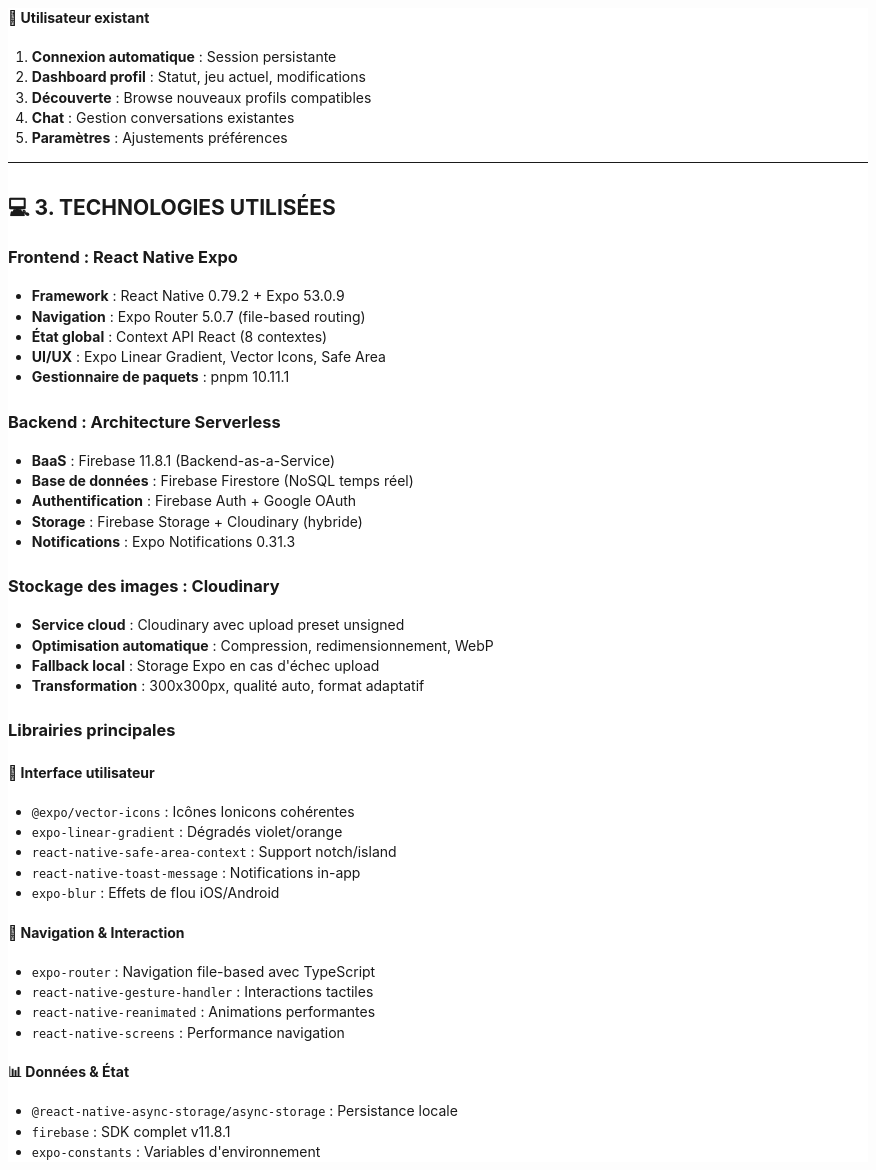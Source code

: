 #### **👥 Utilisateur existant**
1. **Connexion automatique** : Session persistante
2. **Dashboard profil** : Statut, jeu actuel, modifications
3. **Découverte** : Browse nouveaux profils compatibles
4. **Chat** : Gestion conversations existantes
5. **Paramètres** : Ajustements préférences

---

## 💻 **3. TECHNOLOGIES UTILISÉES**

### **Frontend : React Native Expo**
- **Framework** : React Native 0.79.2 + Expo 53.0.9
- **Navigation** : Expo Router 5.0.7 (file-based routing)
- **État global** : Context API React (8 contextes)
- **UI/UX** : Expo Linear Gradient, Vector Icons, Safe Area
- **Gestionnaire de paquets** : pnpm 10.11.1

### **Backend : Architecture Serverless**
- **BaaS** : Firebase 11.8.1 (Backend-as-a-Service)
- **Base de données** : Firebase Firestore (NoSQL temps réel)
- **Authentification** : Firebase Auth + Google OAuth
- **Storage** : Firebase Storage + Cloudinary (hybride)
- **Notifications** : Expo Notifications 0.31.3

### **Stockage des images : Cloudinary**
- **Service cloud** : Cloudinary avec upload preset unsigned
- **Optimisation automatique** : Compression, redimensionnement, WebP
- **Fallback local** : Storage Expo en cas d'échec upload
- **Transformation** : 300x300px, qualité auto, format adaptatif

### **Librairies principales**

#### **🎨 Interface utilisateur**
- `@expo/vector-icons` : Icônes Ionicons cohérentes
- `expo-linear-gradient` : Dégradés violet/orange
- `react-native-safe-area-context` : Support notch/island
- `react-native-toast-message` : Notifications in-app
- `expo-blur` : Effets de flou iOS/Android

#### **📱 Navigation & Interaction**
- `expo-router` : Navigation file-based avec TypeScript
- `react-native-gesture-handler` : Interactions tactiles
- `react-native-reanimated` : Animations performantes
- `react-native-screens` : Performance navigation

#### **📊 Données & État**
- `@react-native-async-storage/async-storage` : Persistance locale
- `firebase` : SDK complet v11.8.1
- `expo-constants` : Variables d'environnement
